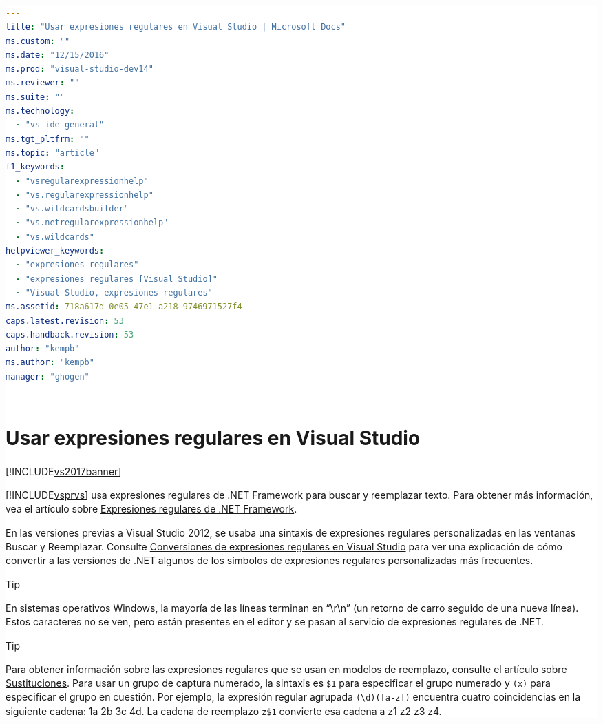 ```yaml
---
title: "Usar expresiones regulares en Visual Studio | Microsoft Docs"
ms.custom: ""
ms.date: "12/15/2016"
ms.prod: "visual-studio-dev14"
ms.reviewer: ""
ms.suite: ""
ms.technology: 
  - "vs-ide-general"
ms.tgt_pltfrm: ""
ms.topic: "article"
f1_keywords: 
  - "vsregularexpressionhelp"
  - "vs.regularexpressionhelp"
  - "vs.wildcardsbuilder"
  - "vs.netregularexpressionhelp"
  - "vs.wildcards"
helpviewer_keywords: 
  - "expresiones regulares"
  - "expresiones regulares [Visual Studio]"
  - "Visual Studio, expresiones regulares"
ms.assetid: 718a617d-0e05-47e1-a218-9746971527f4
caps.latest.revision: 53
caps.handback.revision: 53
author: "kempb"
ms.author: "kempb"
manager: "ghogen"
---
```

# Usar expresiones regulares en Visual Studio
[!INCLUDE[vs2017banner](../code-quality/includes/vs2017banner.md)]

[!INCLUDE[vsprvs](../code-quality/includes/vsprvs_md.md)] usa expresiones regulares de .NET Framework para buscar y reemplazar texto.  Para obtener más información, vea el artículo sobre [Expresiones regulares de .NET Framework](../Topic/.NET%20Framework%20Regular%20Expressions.md).  
  
 En las versiones previas a Visual Studio 2012, se usaba una sintaxis de expresiones regulares personalizadas en las ventanas Buscar y Reemplazar.  Consulte [Conversiones de expresiones regulares en Visual Studio](https://msdn.microsoft.com/es-es/library/2k3te2cs\(v=vs.110\).aspx) para ver una explicación de cómo convertir a las versiones de .NET algunos de los símbolos de expresiones regulares personalizadas más frecuentes.  
  
> [!TIP]
>  En sistemas operativos Windows, la mayoría de las líneas terminan en “\\r\\n” \(un retorno de carro seguido de una nueva línea\).  Estos caracteres no se ven, pero están presentes en el editor y se pasan al servicio de expresiones regulares de .NET.  
  
> [!TIP]
>  Para obtener información sobre las expresiones regulares que se usan en modelos de reemplazo, consulte el artículo sobre [Sustituciones](../Topic/Substitutions%20in%20Regular%20Expressions.md).  Para usar un grupo de captura numerado, la sintaxis es `$1` para especificar el grupo numerado y `(x)` para especificar el grupo en cuestión.  Por ejemplo, la expresión regular agrupada `(\d)([a-z])` encuentra cuatro coincidencias en la siguiente cadena: 1a 2b 3c 4d.  La cadena de reemplazo `z$1` convierte esa cadena a z1 z2 z3 z4.  
  